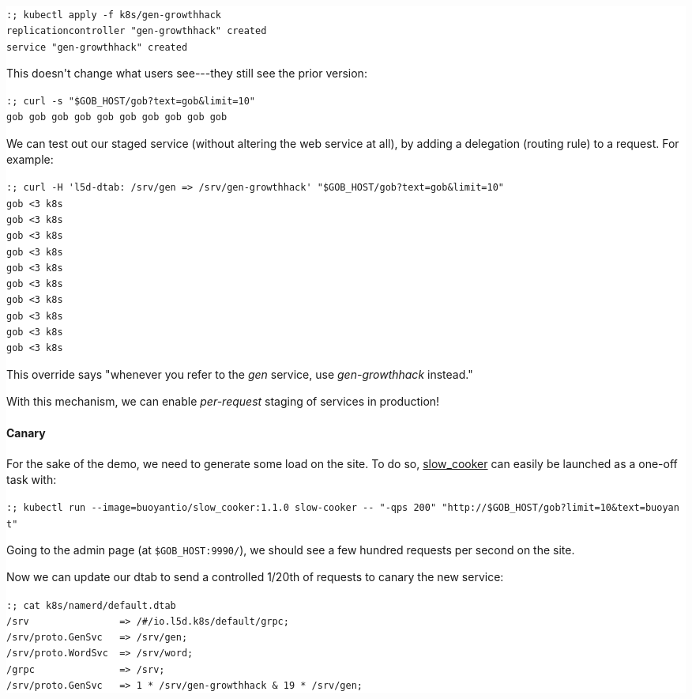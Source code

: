 ```
:; kubectl apply -f k8s/gen-growthhack
replicationcontroller "gen-growthhack" created
service "gen-growthhack" created
```

This doesn't change what users see---they still see the prior version:
```
:; curl -s "$GOB_HOST/gob?text=gob&limit=10"
gob gob gob gob gob gob gob gob gob gob
```

We can test out our staged service (without altering the web service
at all), by adding a delegation (routing rule) to a request.  For example:

```
:; curl -H 'l5d-dtab: /srv/gen => /srv/gen-growthhack' "$GOB_HOST/gob?text=gob&limit=10"
gob <3 k8s
gob <3 k8s
gob <3 k8s
gob <3 k8s
gob <3 k8s
gob <3 k8s
gob <3 k8s
gob <3 k8s
gob <3 k8s
gob <3 k8s
```

This override says "whenever you refer to the _gen_ service, use
_gen-growthhack_ instead."

With this mechanism, we can enable _per-request_ staging of services
in production!

#### Canary ####

For the sake of the demo, we need to generate some load on the site.
To do so, [slow_cooker](https://github.com/BuoyantIO/slow_cooker) can easily
be launched as a one-off task with:

```
:; kubectl run --image=buoyantio/slow_cooker:1.1.0 slow-cooker -- "-qps 200" "http://$GOB_HOST/gob?limit=10&text=buoyant"
```

Going to the admin page (at `$GOB_HOST:9990/`), we should see
a few hundred requests per second on the site.

Now we can update our dtab to send a controlled 1/20th of requests to
canary the new service:

```
:; cat k8s/namerd/default.dtab
/srv                => /#/io.l5d.k8s/default/grpc;
/srv/proto.GenSvc   => /srv/gen;
/srv/proto.WordSvc  => /srv/word;
/grpc               => /srv;
/srv/proto.GenSvc   => 1 * /srv/gen-growthhack & 19 * /srv/gen;
```
